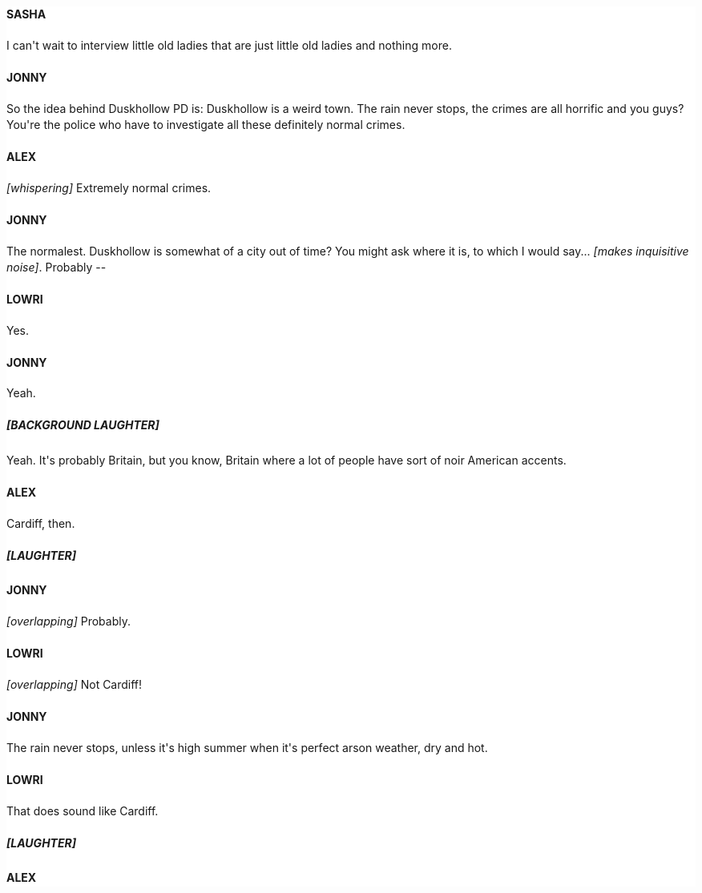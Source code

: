 #### SASHA

I can't wait to interview little old ladies that are just little old ladies and nothing more.

#### JONNY

So the idea behind Duskhollow PD is: Duskhollow is a weird town. The rain never stops, the crimes are all horrific and you guys? You're the police who have to investigate all these definitely normal crimes.

#### ALEX

_[whispering]_ Extremely normal crimes.

#### JONNY

The normalest. Duskhollow is somewhat of a city out of time? You might ask where it is, to which I would say... _[makes inquisitive noise]_. Probably --

#### LOWRI

Yes.

#### JONNY

Yeah.

##### [BACKGROUND LAUGHTER]

Yeah. It's probably Britain, but you know, Britain where a lot of people have sort of noir American accents.

#### ALEX

Cardiff, then.

##### [LAUGHTER]

#### JONNY

_[overlapping]_ Probably.

#### LOWRI

_[overlapping]_ Not Cardiff!

#### JONNY

The rain never stops, unless it's high summer when it's perfect arson weather, dry and hot.

#### LOWRI

That does sound like Cardiff.

##### [LAUGHTER]

#### ALEX


[^1]: This could be something else because I don't know what Sasha's referencing here.